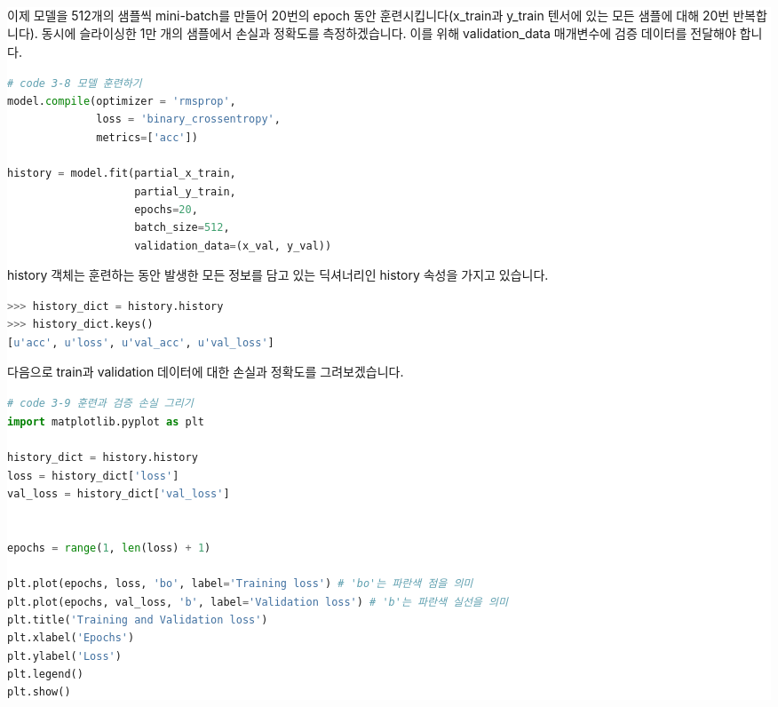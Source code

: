 이제 모델을 512개의 샘플씩 mini-batch를 만들어 20번의 epoch 동안 훈련시킵니다(x_train과 y_train 텐서에 있는 모든 샘플에 대해 20번 반복합니다). 동시에 슬라이싱한 1만 개의 샘플에서 손실과 정확도를 측정하겠습니다. 이를 위해 validation_data 매개변수에 검증 데이터를 전달해야 합니다.

```python
# code 3-8 모델 훈련하기
model.compile(optimizer = 'rmsprop',
              loss = 'binary_crossentropy',
              metrics=['acc'])

history = model.fit(partial_x_train,
                    partial_y_train,
                    epochs=20,
                    batch_size=512,
                    validation_data=(x_val, y_val))
```
history 객체는 훈련하는 동안 발생한 모든 정보를 담고 있는 딕셔너리인 history 속성을 가지고 있습니다.

```python
>>> history_dict = history.history
>>> history_dict.keys()
[u'acc', u'loss', u'val_acc', u'val_loss']
```

다음으로 train과 validation 데이터에 대한 손실과 정확도를 그려보겠습니다.

```python
# code 3-9 훈련과 검증 손실 그리기
import matplotlib.pyplot as plt

history_dict = history.history
loss = history_dict['loss']
val_loss = history_dict['val_loss']


epochs = range(1, len(loss) + 1)

plt.plot(epochs, loss, 'bo', label='Training loss') # 'bo'는 파란색 점을 의미
plt.plot(epochs, val_loss, 'b', label='Validation loss') # 'b'는 파란색 실선을 의미
plt.title('Training and Validation loss')
plt.xlabel('Epochs')
plt.ylabel('Loss')
plt.legend()
plt.show()
```
